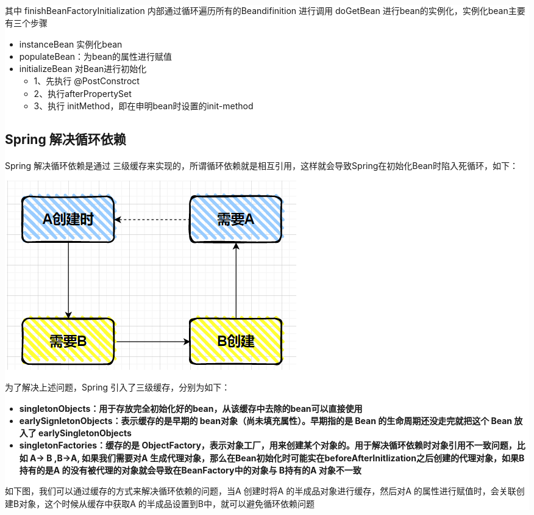 其中 finishBeanFactoryInitialization 内部通过循环遍历所有的Beandifinition 进行调用 doGetBean 进行bean的实例化，实例化bean主要有三个步骤

- instanceBean 实例化bean
- populateBean：为bean的属性进行赋值
- initializeBean 对Bean进行初始化
  - 1、先执行 @PostConstroct
  - 2、执行afterPropertySet
  - 3、执行 initMethod，即在申明bean时设置的init-method




## Spring 解决循环依赖

Spring 解决循环依赖是通过 三级缓存来实现的，所谓循环依赖就是相互引用，这样就会导致Spring在初始化Bean时陷入死循环，如下：

![image-20220928042342491](assets/image-20220928042342491.png)

为了解决上述问题，Spring 引入了三级缓存，分别为如下：

- **singletonObjects：用于存放完全初始化好的bean，从该缓存中去除的bean可以直接使用**
- **earlySignletonObjects：表示缓存的是早期的 bean对象（尚未填充属性）。早期指的是 Bean 的生命周期还没走完就把这个 Bean 放入了 earlySingletonObjects**
- **singletonFactories：缓存的是 ObjectFactory，表示对象工厂，用来创建某个对象的。用于解决循环依赖时对象引用不一致问题，比如 A-> B ,B->A, 如果我们需要对A 生成代理对象，那么在Bean初始化时可能实在beforeAfterInitlization之后创建的代理对象，如果B持有的是A 的没有被代理的对象就会导致在BeanFactory中的对象与 B持有的A 对象不一致**

如下图，我们可以通过缓存的方式来解决循环依赖的问题，当A 创建时将A 的半成品对象进行缓存，然后对A 的属性进行赋值时，会关联创建B对象，这个时候从缓存中获取A 的半成品设置到B中，就可以避免循环依赖问题
